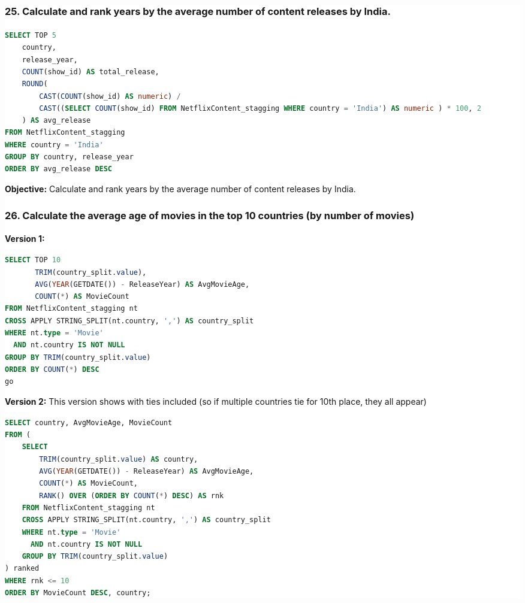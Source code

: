 


### 25. Calculate and rank years by the average number of content releases by India.

```sql
SELECT TOP 5
    country,
    release_year,
    COUNT(show_id) AS total_release,
    ROUND(
        CAST(COUNT(show_id) AS numeric) /
        CAST((SELECT COUNT(show_id) FROM NetflixContent_stagging WHERE country = 'India') AS numeric ) * 100, 2
    ) AS avg_release
FROM NetflixContent_stagging
WHERE country = 'India'
GROUP BY country, release_year
ORDER BY avg_release DESC
```

**Objective:** Calculate and rank years by the average number of content releases by India.




### 26. Calculate the average age of movies in the top 10 countries (by number of movies)

**Version 1:** 

```sql
SELECT TOP 10 
       TRIM(country_split.value), 
       AVG(YEAR(GETDATE()) - ReleaseYear) AS AvgMovieAge,
       COUNT(*) AS MovieCount
FROM NetflixContent_stagging nt
CROSS APPLY STRING_SPLIT(nt.country, ',') AS country_split
WHERE nt.type = 'Movie'
  AND nt.country IS NOT NULL
GROUP BY TRIM(country_split.value)
ORDER BY COUNT(*) DESC
go
```


**Version 2:** 
This version shows with ties included (so if multiple countries tie for 10th place, they all appear)

```sql
SELECT country, AvgMovieAge, MovieCount
FROM (
    SELECT 
        TRIM(country_split.value) AS country,
        AVG(YEAR(GETDATE()) - ReleaseYear) AS AvgMovieAge,
        COUNT(*) AS MovieCount,
        RANK() OVER (ORDER BY COUNT(*) DESC) AS rnk
    FROM NetflixContent_stagging nt
    CROSS APPLY STRING_SPLIT(nt.country, ',') AS country_split
    WHERE nt.type = 'Movie'
      AND nt.country IS NOT NULL
    GROUP BY TRIM(country_split.value)
) ranked
WHERE rnk <= 10
ORDER BY MovieCount DESC, country;

```
